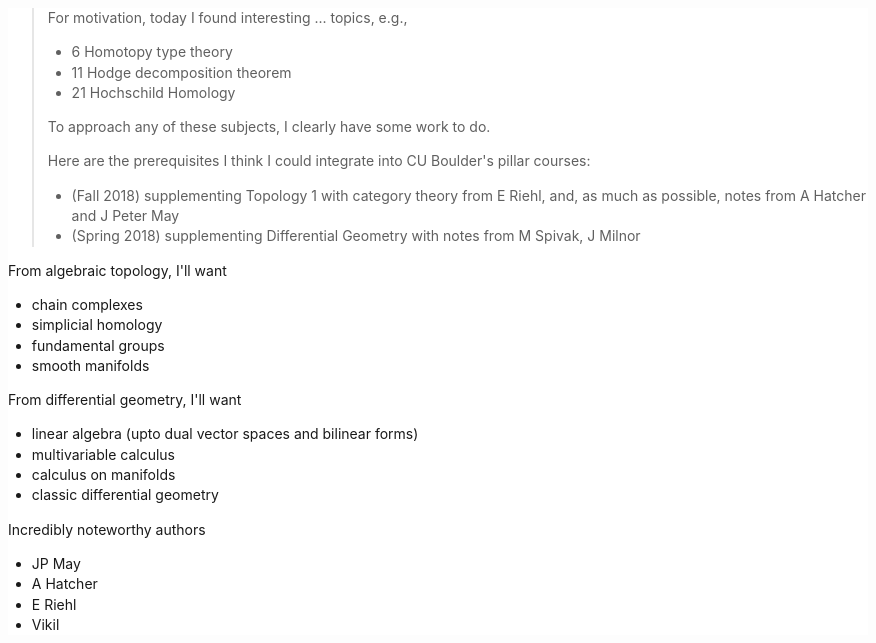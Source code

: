 > For motivation, today I found interesting ... topics, e.g.,
> 
>  - 6 Homotopy type theory
>  - 11 Hodge decomposition theorem
>  - 21 Hochschild Homology
> 
> To approach any of these subjects, I clearly have some work to do.
> 
> Here are the prerequisites I think I could integrate into CU Boulder's pillar courses:
> 
>  - (Fall 2018) supplementing Topology 1 with category theory from E Riehl, and, as much as possible, notes from A Hatcher and J Peter May
>  - (Spring 2018) supplementing Differential Geometry with notes from M Spivak, J Milnor

From algebraic topology, I'll want

- chain complexes
- simplicial homology
- fundamental groups
- smooth manifolds

From differential geometry, I'll want

- linear algebra (upto dual vector spaces and bilinear forms)
- multivariable calculus
- calculus on manifolds
- classic differential geometry

Incredibly noteworthy authors

- JP May
- A Hatcher
- E Riehl
- Vikil
